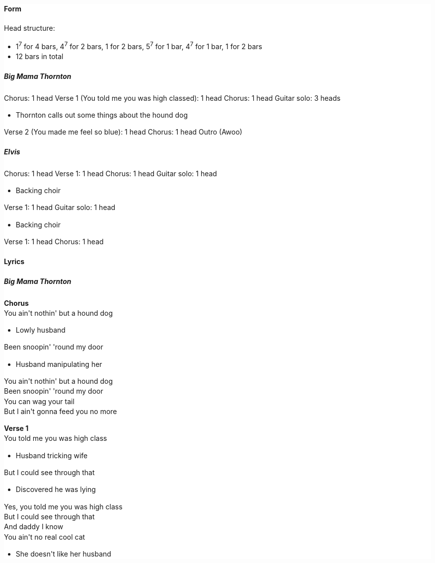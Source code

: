 #### Form
Head structure:
- 1<sup>7</sup> for 4 bars, 4<sup>7</sup> for 2 bars, 1 for 2 bars, 5<sup>7</sup> for 1 bar, 4<sup>7</sup> for 1 bar, 1 for 2 bars
- 12 bars in total

##### Big Mama Thornton
Chorus: 1 head
Verse 1 (You told me you was high classed): 1 head
Chorus: 1 head
Guitar solo: 3 heads
- Thornton calls out some things about the hound dog

Verse 2 (You made me feel so blue): 1 head
Chorus: 1 head
Outro (Awoo)

##### Elvis
Chorus: 1 head
Verse 1: 1 head
Chorus: 1 head
Guitar solo: 1 head
- Backing choir

Verse 1: 1 head
Guitar solo: 1 head
- Backing choir

Verse 1: 1 head
Chorus: 1 head

#### Lyrics
##### Big Mama Thornton
**Chorus**  
You ain't nothin' but a hound dog
- Lowly husband

Been snoopin' 'round my door
- Husband manipulating her

You ain't nothin' but a hound dog  
Been snoopin' 'round my door  
You can wag your tail  
But I ain't gonna feed you no more  

**Verse 1**  
You told me you was high class
- Husband tricking wife

But I could see through that
- Discovered he was lying

Yes, you told me you was high class  
But I could see through that  
And daddy I know  
You ain't no real cool cat  
- She doesn't like her husband
